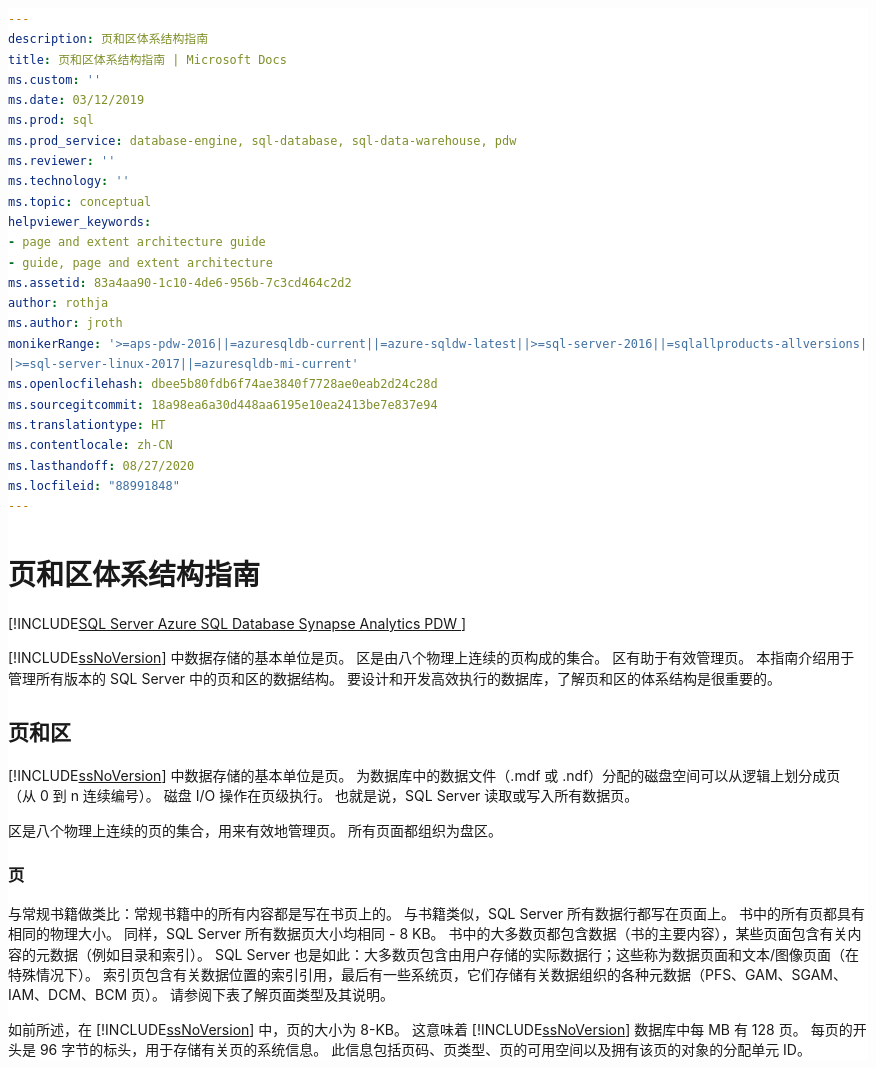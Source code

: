 ```yaml
---
description: 页和区体系结构指南
title: 页和区体系结构指南 | Microsoft Docs
ms.custom: ''
ms.date: 03/12/2019
ms.prod: sql
ms.prod_service: database-engine, sql-database, sql-data-warehouse, pdw
ms.reviewer: ''
ms.technology: ''
ms.topic: conceptual
helpviewer_keywords:
- page and extent architecture guide
- guide, page and extent architecture
ms.assetid: 83a4aa90-1c10-4de6-956b-7c3cd464c2d2
author: rothja
ms.author: jroth
monikerRange: '>=aps-pdw-2016||=azuresqldb-current||=azure-sqldw-latest||>=sql-server-2016||=sqlallproducts-allversions||>=sql-server-linux-2017||=azuresqldb-mi-current'
ms.openlocfilehash: dbee5b80fdb6f74ae3840f7728ae0eab2d24c28d
ms.sourcegitcommit: 18a98ea6a30d448aa6195e10ea2413be7e837e94
ms.translationtype: HT
ms.contentlocale: zh-CN
ms.lasthandoff: 08/27/2020
ms.locfileid: "88991848"
---
```

# <a name="pages-and-extents-architecture-guide"></a>页和区体系结构指南
[!INCLUDE[SQL Server Azure SQL Database Synapse Analytics PDW ](../includes/applies-to-version/sql-asdb-asdbmi-asa-pdw.md)]

[!INCLUDE[ssNoVersion](../includes/ssnoversion-md.md)] 中数据存储的基本单位是页。 区是由八个物理上连续的页构成的集合。 区有助于有效管理页。 本指南介绍用于管理所有版本的 SQL Server 中的页和区的数据结构。 要设计和开发高效执行的数据库，了解页和区的体系结构是很重要的。

## <a name="pages-and-extents"></a>页和区

[!INCLUDE[ssNoVersion](../includes/ssnoversion-md.md)] 中数据存储的基本单位是页。 为数据库中的数据文件（.mdf 或 .ndf）分配的磁盘空间可以从逻辑上划分成页（从 0 到 n 连续编号）。 磁盘 I/O 操作在页级执行。 也就是说，SQL Server 读取或写入所有数据页。

区是八个物理上连续的页的集合，用来有效地管理页。 所有页面都组织为盘区。

### <a name="pages"></a>页

与常规书籍做类比：常规书籍中的所有内容都是写在书页上的。 与书籍类似，SQL Server 所有数据行都写在页面上。 书中的所有页都具有相同的物理大小。 同样，SQL Server 所有数据页大小均相同 - 8 KB。 书中的大多数页都包含数据（书的主要内容），某些页面包含有关内容的元数据（例如目录和索引）。 SQL Server 也是如此：大多数页包含由用户存储的实际数据行；这些称为数据页面和文本/图像页面（在特殊情况下）。 索引页包含有关数据位置的索引引用，最后有一些系统页，它们存储有关数据组织的各种元数据（PFS、GAM、SGAM、IAM、DCM、BCM 页）。 请参阅下表了解页面类型及其说明。

如前所述，在 [!INCLUDE[ssNoVersion](../includes/ssnoversion-md.md)] 中，页的大小为 8-KB。 这意味着 [!INCLUDE[ssNoVersion](../includes/ssnoversion-md.md)] 数据库中每 MB 有 128 页。 每页的开头是 96 字节的标头，用于存储有关页的系统信息。 此信息包括页码、页类型、页的可用空间以及拥有该页的对象的分配单元 ID。
